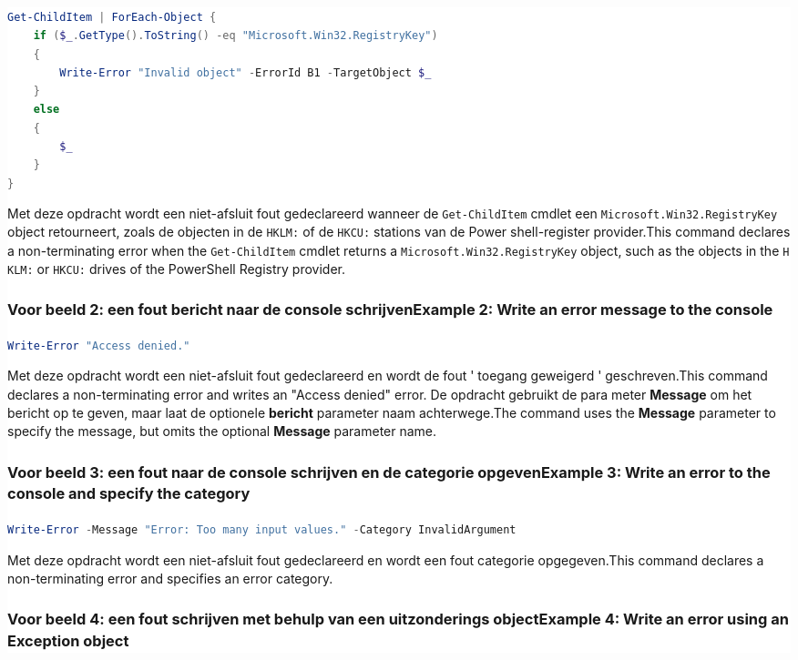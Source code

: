 ```powershell
Get-ChildItem | ForEach-Object {
    if ($_.GetType().ToString() -eq "Microsoft.Win32.RegistryKey")
    {
        Write-Error "Invalid object" -ErrorId B1 -TargetObject $_
    }
    else
    {
        $_
    }
}
```

<span data-ttu-id="1bd9a-121">Met deze opdracht wordt een niet-afsluit fout gedeclareerd wanneer de `Get-ChildItem` cmdlet een `Microsoft.Win32.RegistryKey` object retourneert, zoals de objecten in de `HKLM:` of de `HKCU:` stations van de Power shell-register provider.</span><span class="sxs-lookup"><span data-stu-id="1bd9a-121">This command declares a non-terminating error when the `Get-ChildItem` cmdlet returns a `Microsoft.Win32.RegistryKey` object, such as the objects in the `HKLM:` or `HKCU:` drives of the PowerShell Registry provider.</span></span>

### <span data-ttu-id="1bd9a-122">Voor beeld 2: een fout bericht naar de console schrijven</span><span class="sxs-lookup"><span data-stu-id="1bd9a-122">Example 2: Write an error message to the console</span></span>

```powershell
Write-Error "Access denied."
```

<span data-ttu-id="1bd9a-123">Met deze opdracht wordt een niet-afsluit fout gedeclareerd en wordt de fout ' toegang geweigerd ' geschreven.</span><span class="sxs-lookup"><span data-stu-id="1bd9a-123">This command declares a non-terminating error and writes an "Access denied" error.</span></span> <span data-ttu-id="1bd9a-124">De opdracht gebruikt de para meter **Message** om het bericht op te geven, maar laat de optionele **bericht** parameter naam achterwege.</span><span class="sxs-lookup"><span data-stu-id="1bd9a-124">The command uses the **Message** parameter to specify the message, but omits the optional **Message** parameter name.</span></span>

### <span data-ttu-id="1bd9a-125">Voor beeld 3: een fout naar de console schrijven en de categorie opgeven</span><span class="sxs-lookup"><span data-stu-id="1bd9a-125">Example 3: Write an error to the console and specify the category</span></span>

```powershell
Write-Error -Message "Error: Too many input values." -Category InvalidArgument
```

<span data-ttu-id="1bd9a-126">Met deze opdracht wordt een niet-afsluit fout gedeclareerd en wordt een fout categorie opgegeven.</span><span class="sxs-lookup"><span data-stu-id="1bd9a-126">This command declares a non-terminating error and specifies an error category.</span></span>

### <span data-ttu-id="1bd9a-127">Voor beeld 4: een fout schrijven met behulp van een uitzonderings object</span><span class="sxs-lookup"><span data-stu-id="1bd9a-127">Example 4: Write an error using an Exception object</span></span>
